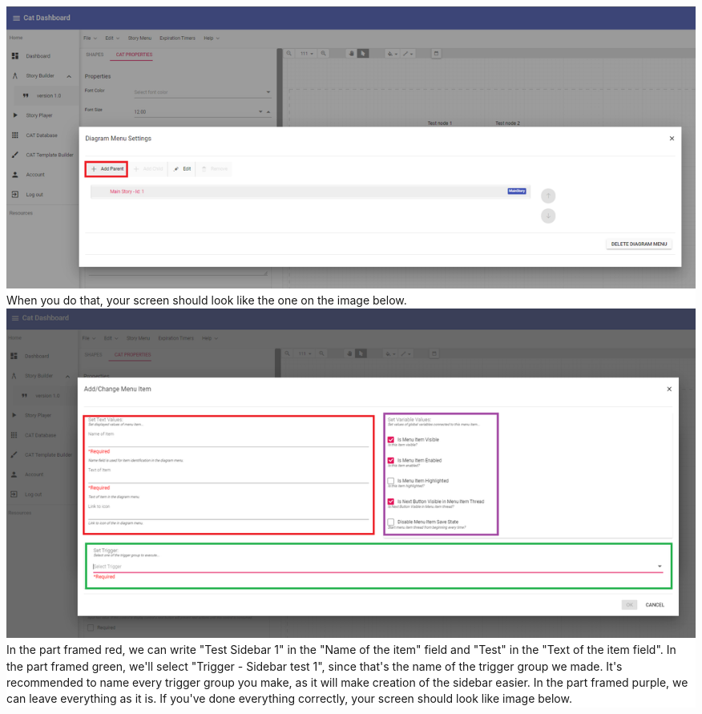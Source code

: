 ![](img85.png)    
When you do that, your screen should look like the one on the image below.  
![](img86.png)  
In the part framed red, we can write "Test Sidebar 1" in the "Name of the item" field and "Test" in the "Text of the item field". In the part framed green, we'll select "Trigger - Sidebar test 1", since that's the name of the trigger group we made. It's recommended to name every trigger group you make, as it will make creation of the sidebar easier. In the part framed purple, we can leave everything as it is. If you've done everything correctly, your screen should look like image below.  